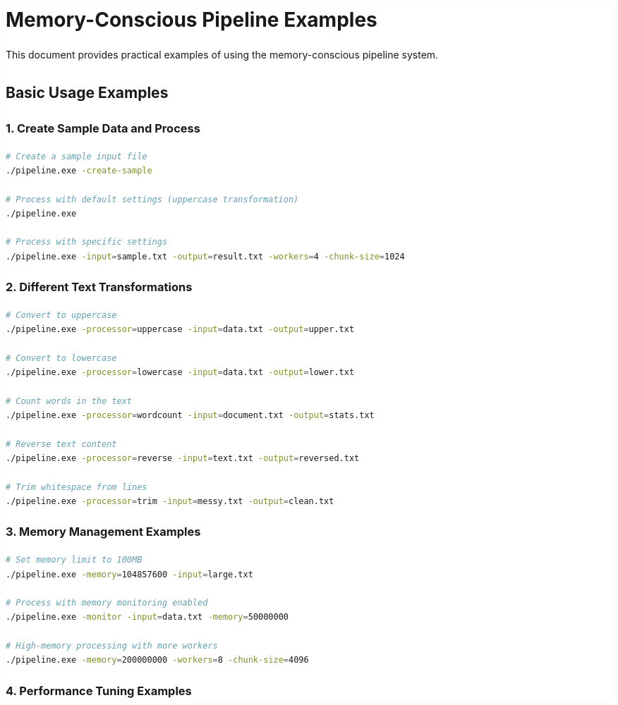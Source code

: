 # Memory-Conscious Pipeline Examples

This document provides practical examples of using the memory-conscious pipeline system.

## Basic Usage Examples

### 1. Create Sample Data and Process

```bash
# Create a sample input file
./pipeline.exe -create-sample

# Process with default settings (uppercase transformation)
./pipeline.exe

# Process with specific settings
./pipeline.exe -input=sample.txt -output=result.txt -workers=4 -chunk-size=1024
```

### 2. Different Text Transformations

```bash
# Convert to uppercase
./pipeline.exe -processor=uppercase -input=data.txt -output=upper.txt

# Convert to lowercase
./pipeline.exe -processor=lowercase -input=data.txt -output=lower.txt

# Count words in the text
./pipeline.exe -processor=wordcount -input=document.txt -output=stats.txt

# Reverse text content
./pipeline.exe -processor=reverse -input=text.txt -output=reversed.txt

# Trim whitespace from lines
./pipeline.exe -processor=trim -input=messy.txt -output=clean.txt
```

### 3. Memory Management Examples

```bash
# Set memory limit to 100MB
./pipeline.exe -memory=104857600 -input=large.txt

# Process with memory monitoring enabled
./pipeline.exe -monitor -input=data.txt -memory=50000000

# High-memory processing with more workers
./pipeline.exe -memory=200000000 -workers=8 -chunk-size=4096
```

### 4. Performance Tuning Examples
